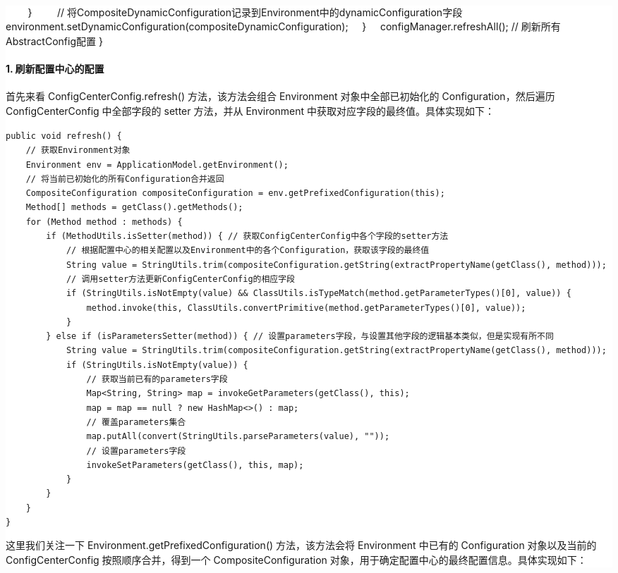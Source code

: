 &nbsp; &nbsp; &nbsp; &nbsp; }
&nbsp; &nbsp; &nbsp; &nbsp; <span class="hljs-comment">// 将CompositeDynamicConfiguration记录到Environment中的dynamicConfiguration字段</span>
&nbsp; &nbsp; &nbsp; &nbsp; environment.setDynamicConfiguration(compositeDynamicConfiguration);
&nbsp; &nbsp; }
&nbsp; &nbsp; configManager.refreshAll(); <span class="hljs-comment">// 刷新所有AbstractConfig配置</span>
}
</code></pre>
<h4 data-nodeid="2240">1. 刷新配置中心的配置</h4>
<p data-nodeid="2241">首先来看 ConfigCenterConfig.refresh() 方法，该方法会组合 Environment 对象中全部已初始化的 Configuration，然后遍历 ConfigCenterConfig 中全部字段的 setter 方法，并从 Environment 中获取对应字段的最终值。具体实现如下：</p>
<pre class="lang-java" data-nodeid="2242"><code data-language="java"><span class="hljs-function"><span class="hljs-keyword">public</span> <span class="hljs-keyword">void</span> <span class="hljs-title">refresh</span><span class="hljs-params">()</span> </span>{
&nbsp; &nbsp; <span class="hljs-comment">// 获取Environment对象</span>
&nbsp; &nbsp; Environment env = ApplicationModel.getEnvironment();
&nbsp; &nbsp; <span class="hljs-comment">// 将当前已初始化的所有Configuration合并返回</span>
&nbsp; &nbsp; CompositeConfiguration compositeConfiguration = env.getPrefixedConfiguration(<span class="hljs-keyword">this</span>);
&nbsp; &nbsp; Method[] methods = getClass().getMethods();
&nbsp; &nbsp; <span class="hljs-keyword">for</span> (Method method : methods) {
&nbsp; &nbsp; &nbsp; &nbsp; <span class="hljs-keyword">if</span> (MethodUtils.isSetter(method)) { <span class="hljs-comment">// 获取ConfigCenterConfig中各个字段的setter方法</span>
&nbsp; &nbsp; &nbsp; &nbsp; &nbsp; &nbsp; <span class="hljs-comment">// 根据配置中心的相关配置以及Environment中的各个Configuration，获取该字段的最终值</span>
&nbsp; &nbsp; &nbsp; &nbsp; &nbsp; &nbsp; String value = StringUtils.trim(compositeConfiguration.getString(extractPropertyName(getClass(), method)));
&nbsp; &nbsp; &nbsp; &nbsp; &nbsp; &nbsp; <span class="hljs-comment">// 调用setter方法更新ConfigCenterConfig的相应字段</span>
&nbsp; &nbsp; &nbsp; &nbsp; &nbsp; &nbsp; <span class="hljs-keyword">if</span> (StringUtils.isNotEmpty(value) &amp;&amp; ClassUtils.isTypeMatch(method.getParameterTypes()[<span class="hljs-number">0</span>], value)) {
&nbsp; &nbsp; &nbsp; &nbsp; &nbsp; &nbsp; &nbsp; &nbsp; method.invoke(<span class="hljs-keyword">this</span>, ClassUtils.convertPrimitive(method.getParameterTypes()[<span class="hljs-number">0</span>], value));
&nbsp; &nbsp; &nbsp; &nbsp; &nbsp; &nbsp; }
&nbsp; &nbsp; &nbsp; &nbsp; } <span class="hljs-keyword">else</span> <span class="hljs-keyword">if</span> (isParametersSetter(method)) { <span class="hljs-comment">// 设置parameters字段，与设置其他字段的逻辑基本类似，但是实现有所不同</span>
&nbsp; &nbsp; &nbsp; &nbsp; &nbsp; &nbsp; String value = StringUtils.trim(compositeConfiguration.getString(extractPropertyName(getClass(), method)));
&nbsp; &nbsp; &nbsp; &nbsp; &nbsp; &nbsp; <span class="hljs-keyword">if</span> (StringUtils.isNotEmpty(value)) {
&nbsp; &nbsp; &nbsp; &nbsp; &nbsp; &nbsp; &nbsp; &nbsp;&nbsp;<span class="hljs-comment">// 获取当前已有的parameters字段</span>
&nbsp; &nbsp; &nbsp; &nbsp; &nbsp; &nbsp; &nbsp; &nbsp; Map&lt;String, String&gt; map = invokeGetParameters(getClass(), <span class="hljs-keyword">this</span>);
&nbsp; &nbsp; &nbsp; &nbsp; &nbsp; &nbsp; &nbsp; &nbsp; map = map == <span class="hljs-keyword">null</span> ? <span class="hljs-keyword">new</span> HashMap&lt;&gt;() : map;
&nbsp; &nbsp; &nbsp; &nbsp; &nbsp; &nbsp; &nbsp; &nbsp;&nbsp;<span class="hljs-comment">// 覆盖parameters集合 </span>
&nbsp; &nbsp; &nbsp; &nbsp; &nbsp; &nbsp; &nbsp; &nbsp; map.putAll(convert(StringUtils.parseParameters(value), <span class="hljs-string">""</span>));
                <span class="hljs-comment">// 设置parameters字段</span>
&nbsp; &nbsp; &nbsp; &nbsp; &nbsp; &nbsp; &nbsp; &nbsp; invokeSetParameters(getClass(), <span class="hljs-keyword">this</span>, map);
&nbsp; &nbsp; &nbsp; &nbsp; &nbsp; &nbsp; }
&nbsp; &nbsp; &nbsp; &nbsp; }
&nbsp; &nbsp; }
}
</code></pre>
<p data-nodeid="2243">这里我们关注一下 Environment.getPrefixedConfiguration() 方法，该方法会将 Environment 中已有的 Configuration 对象以及当前的 ConfigCenterConfig 按照顺序合并，得到一个 CompositeConfiguration 对象，用于确定配置中心的最终配置信息。具体实现如下：</p>